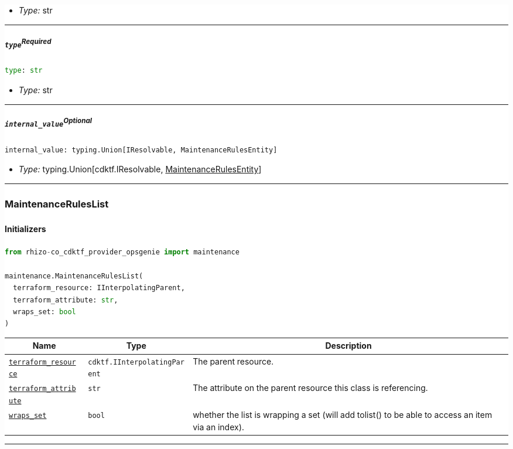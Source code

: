 - *Type:* str

---

##### `type`<sup>Required</sup> <a name="type" id="rhizo-co-terraform-provider-opsgenie.maintenance.MaintenanceRulesEntityOutputReference.property.type"></a>

```python
type: str
```

- *Type:* str

---

##### `internal_value`<sup>Optional</sup> <a name="internal_value" id="rhizo-co-terraform-provider-opsgenie.maintenance.MaintenanceRulesEntityOutputReference.property.internalValue"></a>

```python
internal_value: typing.Union[IResolvable, MaintenanceRulesEntity]
```

- *Type:* typing.Union[cdktf.IResolvable, <a href="#rhizo-co-terraform-provider-opsgenie.maintenance.MaintenanceRulesEntity">MaintenanceRulesEntity</a>]

---


### MaintenanceRulesList <a name="MaintenanceRulesList" id="rhizo-co-terraform-provider-opsgenie.maintenance.MaintenanceRulesList"></a>

#### Initializers <a name="Initializers" id="rhizo-co-terraform-provider-opsgenie.maintenance.MaintenanceRulesList.Initializer"></a>

```python
from rhizo-co_cdktf_provider_opsgenie import maintenance

maintenance.MaintenanceRulesList(
  terraform_resource: IInterpolatingParent,
  terraform_attribute: str,
  wraps_set: bool
)
```

| **Name** | **Type** | **Description** |
| --- | --- | --- |
| <code><a href="#rhizo-co-terraform-provider-opsgenie.maintenance.MaintenanceRulesList.Initializer.parameter.terraformResource">terraform_resource</a></code> | <code>cdktf.IInterpolatingParent</code> | The parent resource. |
| <code><a href="#rhizo-co-terraform-provider-opsgenie.maintenance.MaintenanceRulesList.Initializer.parameter.terraformAttribute">terraform_attribute</a></code> | <code>str</code> | The attribute on the parent resource this class is referencing. |
| <code><a href="#rhizo-co-terraform-provider-opsgenie.maintenance.MaintenanceRulesList.Initializer.parameter.wrapsSet">wraps_set</a></code> | <code>bool</code> | whether the list is wrapping a set (will add tolist() to be able to access an item via an index). |

---